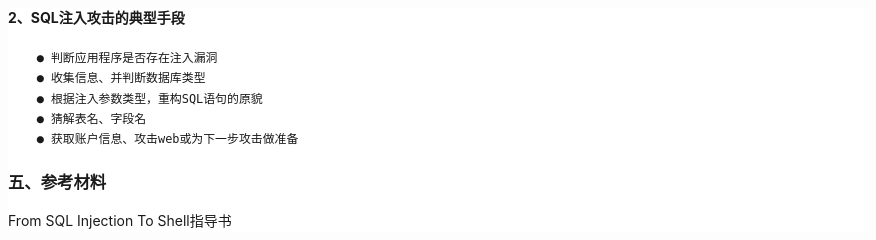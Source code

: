 #### 2、SQL注入攻击的典型手段

        ● 判断应用程序是否存在注入漏洞
        ● 收集信息、并判断数据库类型
        ● 根据注入参数类型，重构SQL语句的原貌
        ● 猜解表名、字段名
        ● 获取账户信息、攻击web或为下一步攻击做准备

### 五、参考材料

From SQL Injection To Shell指导书
